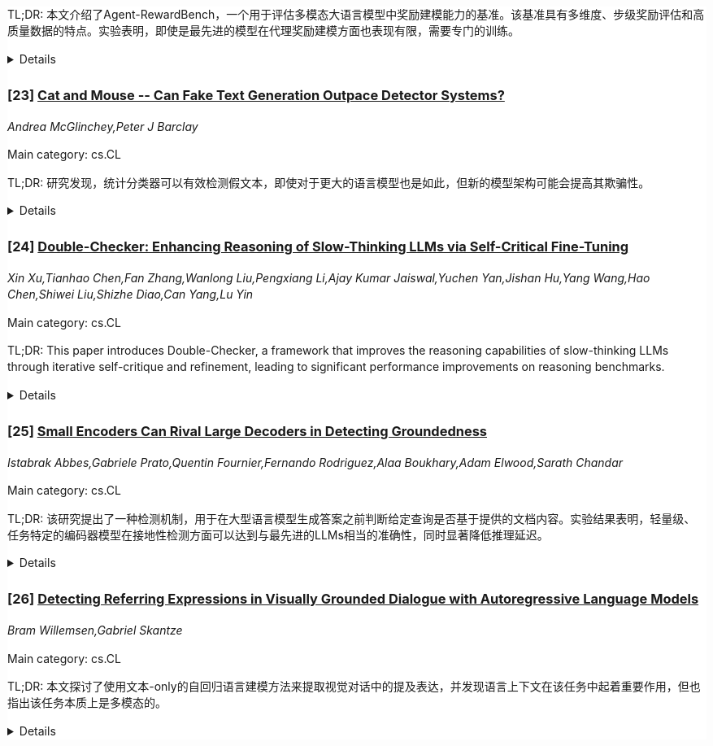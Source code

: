 TL;DR: 本文介绍了Agent-RewardBench，一个用于评估多模态大语言模型中奖励建模能力的基准。该基准具有多维度、步级奖励评估和高质量数据的特点。实验表明，即使是最先进的模型在代理奖励建模方面也表现有限，需要专门的训练。


<details><summary>Details</summary></details>


### [23] [Cat and Mouse -- Can Fake Text Generation Outpace Detector Systems?](https://arxiv.org/abs/2506.21274)
*Andrea McGlinchey,Peter J Barclay*

Main category: cs.CL

TL;DR: 研究发现，统计分类器可以有效检测假文本，即使对于更大的语言模型也是如此，但新的模型架构可能会提高其欺骗性。


<details><summary>Details</summary></details>


### [24] [Double-Checker: Enhancing Reasoning of Slow-Thinking LLMs via Self-Critical Fine-Tuning](https://arxiv.org/abs/2506.21285)
*Xin Xu,Tianhao Chen,Fan Zhang,Wanlong Liu,Pengxiang Li,Ajay Kumar Jaiswal,Yuchen Yan,Jishan Hu,Yang Wang,Hao Chen,Shiwei Liu,Shizhe Diao,Can Yang,Lu Yin*

Main category: cs.CL

TL;DR: This paper introduces Double-Checker, a framework that improves the reasoning capabilities of slow-thinking LLMs through iterative self-critique and refinement, leading to significant performance improvements on reasoning benchmarks.


<details><summary>Details</summary></details>


### [25] [Small Encoders Can Rival Large Decoders in Detecting Groundedness](https://arxiv.org/abs/2506.21288)
*Istabrak Abbes,Gabriele Prato,Quentin Fournier,Fernando Rodriguez,Alaa Boukhary,Adam Elwood,Sarath Chandar*

Main category: cs.CL

TL;DR: 该研究提出了一种检测机制，用于在大型语言模型生成答案之前判断给定查询是否基于提供的文档内容。实验结果表明，轻量级、任务特定的编码器模型在接地性检测方面可以达到与最先进的LLMs相当的准确性，同时显著降低推理延迟。


<details><summary>Details</summary></details>


### [26] [Detecting Referring Expressions in Visually Grounded Dialogue with Autoregressive Language Models](https://arxiv.org/abs/2506.21294)
*Bram Willemsen,Gabriel Skantze*

Main category: cs.CL

TL;DR: 本文探讨了使用文本-only的自回归语言建模方法来提取视觉对话中的提及表达，并发现语言上下文在该任务中起着重要作用，但也指出该任务本质上是多模态的。


<details><summary>Details</summary></details>
